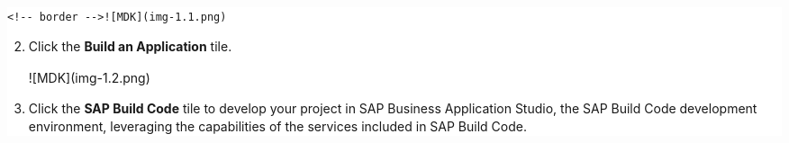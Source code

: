     <!-- border -->![MDK](img-1.1.png)

2. Click the **Build an Application** tile.    

    <!-- border -->![MDK](img-1.2.png)

3. Click the **SAP Build Code** tile to develop your project in SAP Business Application Studio, the SAP Build Code development environment, leveraging the capabilities of the services included in SAP Build Code.
